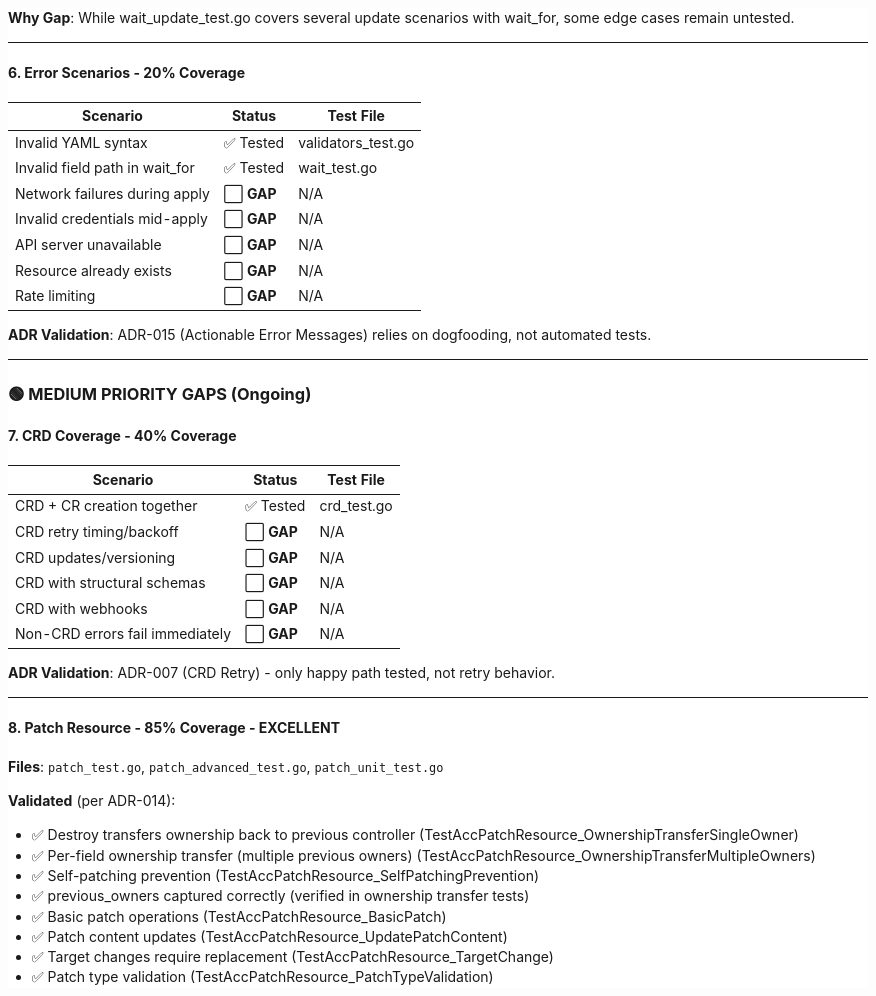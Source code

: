 **Why Gap**: While wait_update_test.go covers several update scenarios with wait_for, some edge cases remain untested.

---

#### 6. Error Scenarios - **20% Coverage**

| Scenario | Status | Test File |
|----------|--------|-----------|
| Invalid YAML syntax | ✅ Tested | validators_test.go |
| Invalid field path in wait_for | ✅ Tested | wait_test.go |
| Network failures during apply | ⬜ **GAP** | N/A |
| Invalid credentials mid-apply | ⬜ **GAP** | N/A |
| API server unavailable | ⬜ **GAP** | N/A |
| Resource already exists | ⬜ **GAP** | N/A |
| Rate limiting | ⬜ **GAP** | N/A |

**ADR Validation**: ADR-015 (Actionable Error Messages) relies on dogfooding, not automated tests.

---

### 🟢 MEDIUM PRIORITY GAPS (Ongoing)

#### 7. CRD Coverage - **40% Coverage**

| Scenario | Status | Test File |
|----------|--------|-----------|
| CRD + CR creation together | ✅ Tested | crd_test.go |
| CRD retry timing/backoff | ⬜ **GAP** | N/A |
| CRD updates/versioning | ⬜ **GAP** | N/A |
| CRD with structural schemas | ⬜ **GAP** | N/A |
| CRD with webhooks | ⬜ **GAP** | N/A |
| Non-CRD errors fail immediately | ⬜ **GAP** | N/A |

**ADR Validation**: ADR-007 (CRD Retry) - only happy path tested, not retry behavior.

---

#### 8. Patch Resource - **85% Coverage - EXCELLENT**

**Files**: `patch_test.go`, `patch_advanced_test.go`, `patch_unit_test.go`

**Validated** (per ADR-014):
- ✅ Destroy transfers ownership back to previous controller (TestAccPatchResource_OwnershipTransferSingleOwner)
- ✅ Per-field ownership transfer (multiple previous owners) (TestAccPatchResource_OwnershipTransferMultipleOwners)
- ✅ Self-patching prevention (TestAccPatchResource_SelfPatchingPrevention)
- ✅ previous_owners captured correctly (verified in ownership transfer tests)
- ✅ Basic patch operations (TestAccPatchResource_BasicPatch)
- ✅ Patch content updates (TestAccPatchResource_UpdatePatchContent)
- ✅ Target changes require replacement (TestAccPatchResource_TargetChange)
- ✅ Patch type validation (TestAccPatchResource_PatchTypeValidation)

